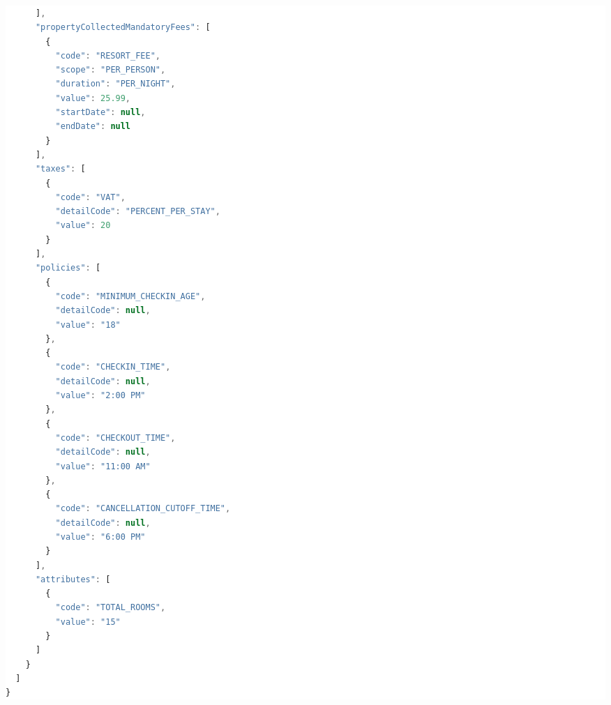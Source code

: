 ```javascript
      ],
      "propertyCollectedMandatoryFees": [
        {
          "code": "RESORT_FEE",
          "scope": "PER_PERSON",
          "duration": "PER_NIGHT",
          "value": 25.99,
          "startDate": null,
          "endDate": null
        }
      ],
      "taxes": [
        {
          "code": "VAT",
          "detailCode": "PERCENT_PER_STAY",
          "value": 20
        }
      ],
      "policies": [
        {
          "code": "MINIMUM_CHECKIN_AGE",
          "detailCode": null,
          "value": "18"
        },
        {
          "code": "CHECKIN_TIME",
          "detailCode": null,
          "value": "2:00 PM"
        },
        {
          "code": "CHECKOUT_TIME",
          "detailCode": null,
          "value": "11:00 AM"
        },
        {
          "code": "CANCELLATION_CUTOFF_TIME",
          "detailCode": null,
          "value": "6:00 PM"
        }
      ],
      "attributes": [
        {
          "code": "TOTAL_ROOMS",
          "value": "15"
        }
      ]
    }
  ]
}

```
